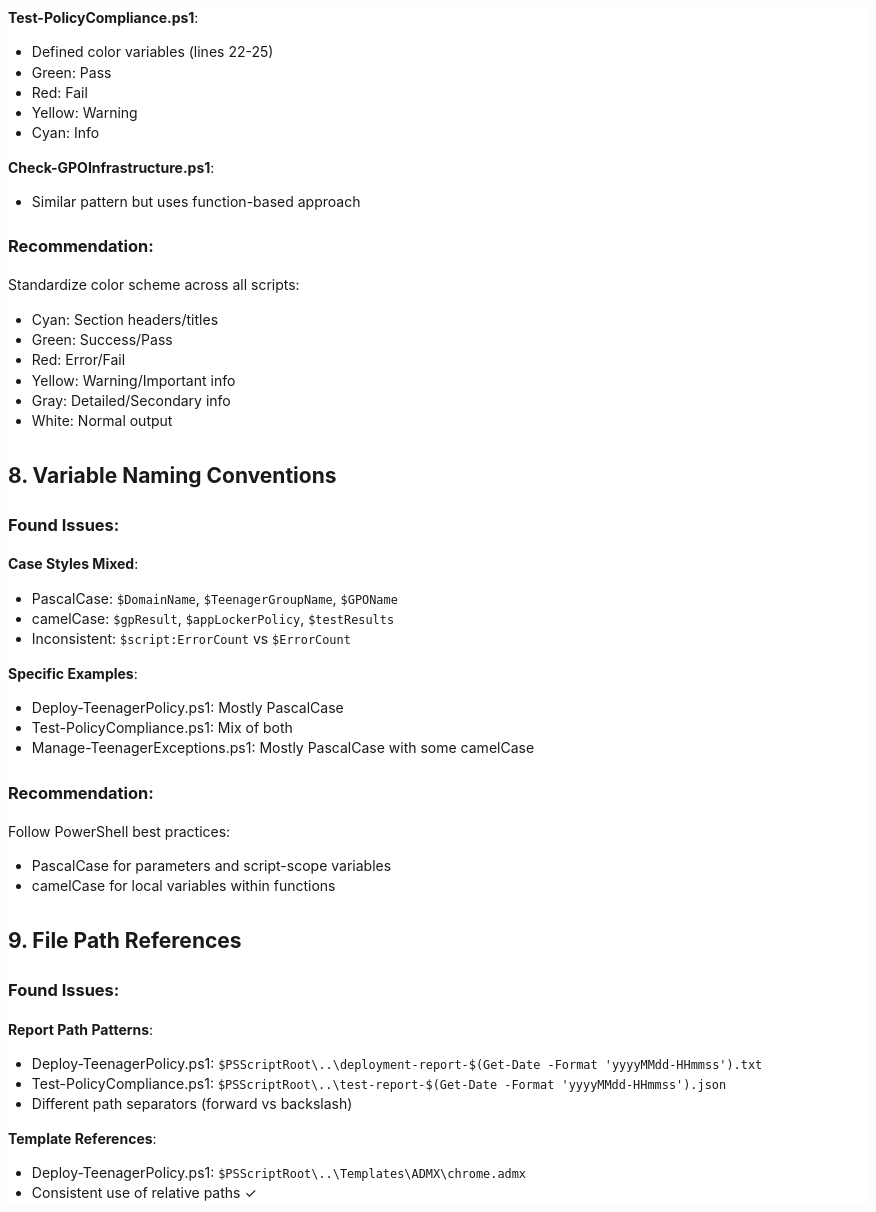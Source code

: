 **Test-PolicyCompliance.ps1**:
- Defined color variables (lines 22-25)
- Green: Pass
- Red: Fail
- Yellow: Warning
- Cyan: Info

**Check-GPOInfrastructure.ps1**:
- Similar pattern but uses function-based approach

### Recommendation:
Standardize color scheme across all scripts:
- Cyan: Section headers/titles
- Green: Success/Pass
- Red: Error/Fail
- Yellow: Warning/Important info
- Gray: Detailed/Secondary info
- White: Normal output

## 8. Variable Naming Conventions

### Found Issues:

**Case Styles Mixed**:
- PascalCase: `$DomainName`, `$TeenagerGroupName`, `$GPOName`
- camelCase: `$gpResult`, `$appLockerPolicy`, `$testResults`
- Inconsistent: `$script:ErrorCount` vs `$ErrorCount`

**Specific Examples**:
- Deploy-TeenagerPolicy.ps1: Mostly PascalCase
- Test-PolicyCompliance.ps1: Mix of both
- Manage-TeenagerExceptions.ps1: Mostly PascalCase with some camelCase

### Recommendation:
Follow PowerShell best practices:
- PascalCase for parameters and script-scope variables
- camelCase for local variables within functions

## 9. File Path References

### Found Issues:

**Report Path Patterns**:
- Deploy-TeenagerPolicy.ps1: `$PSScriptRoot\..\deployment-report-$(Get-Date -Format 'yyyyMMdd-HHmmss').txt`
- Test-PolicyCompliance.ps1: `$PSScriptRoot\..\test-report-$(Get-Date -Format 'yyyyMMdd-HHmmss').json`
- Different path separators (forward vs backslash)

**Template References**:
- Deploy-TeenagerPolicy.ps1: `$PSScriptRoot\..\Templates\ADMX\chrome.admx`
- Consistent use of relative paths ✓
